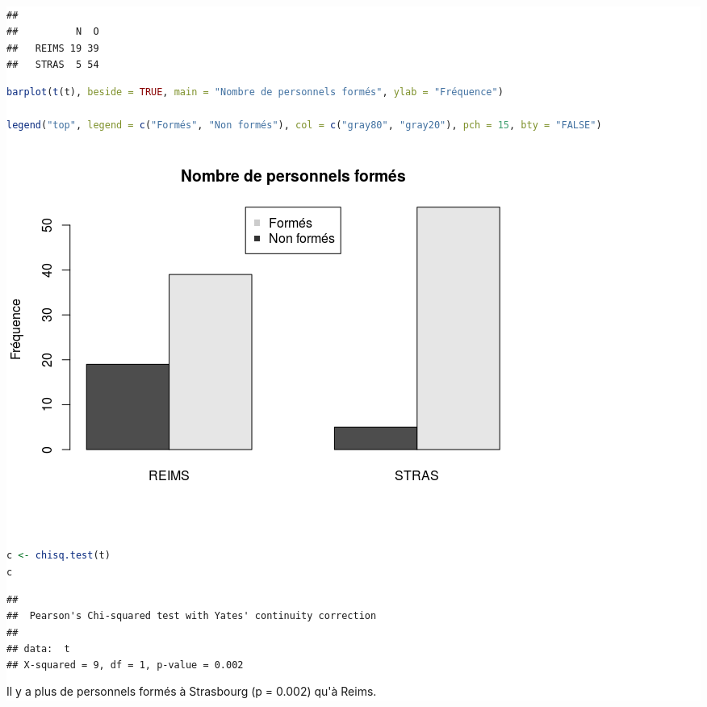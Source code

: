 ```
##        
##          N  O
##   REIMS 19 39
##   STRAS  5 54
```

```r
barplot(t(t), beside = TRUE, main = "Nombre de personnels formés", ylab = "Fréquence")

legend("top", legend = c("Formés", "Non formés"), col = c("gray80", "gray20"), pch = 15, bty = "FALSE")
```

![](analyse_files/figure-html/unnamed-chunk-7-1.png) 

```r
c <- chisq.test(t)
c
```

```
## 
## 	Pearson's Chi-squared test with Yates' continuity correction
## 
## data:  t
## X-squared = 9, df = 1, p-value = 0.002
```

Il y a plus de personnels formés à Strasbourg (p = 0.002) qu'à Reims.
